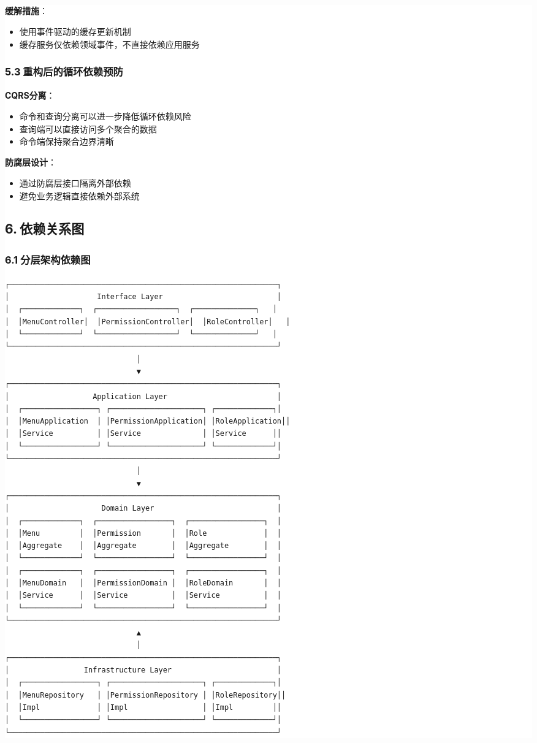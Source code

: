 **缓解措施**：
- 使用事件驱动的缓存更新机制
- 缓存服务仅依赖领域事件，不直接依赖应用服务

### 5.3 重构后的循环依赖预防

**CQRS分离**：
- 命令和查询分离可以进一步降低循环依赖风险
- 查询端可以直接访问多个聚合的数据
- 命令端保持聚合边界清晰

**防腐层设计**：
- 通过防腐层接口隔离外部依赖
- 避免业务逻辑直接依赖外部系统

## 6. 依赖关系图

### 6.1 分层架构依赖图

```
┌─────────────────────────────────────────────────────────────┐
│                    Interface Layer                          │
│  ┌─────────────┐  ┌──────────────────┐  ┌──────────────┐   │
│  │MenuController│  │PermissionController│  │RoleController│   │
│  └─────────────┘  └──────────────────┘  └──────────────┘   │
└─────────────────────────────────────────────────────────────┘
                              │
                              ▼
┌─────────────────────────────────────────────────────────────┐
│                   Application Layer                         │
│  ┌─────────────────┐ ┌─────────────────────┐ ┌─────────────┐│
│  │MenuApplication  │ │PermissionApplication│ │RoleApplication││
│  │Service          │ │Service              │ │Service      ││
│  └─────────────────┘ └─────────────────────┘ └─────────────┘│
└─────────────────────────────────────────────────────────────┘
                              │
                              ▼
┌─────────────────────────────────────────────────────────────┐
│                     Domain Layer                            │
│  ┌─────────────┐  ┌─────────────────┐  ┌─────────────────┐  │
│  │Menu         │  │Permission       │  │Role             │  │
│  │Aggregate    │  │Aggregate        │  │Aggregate        │  │
│  └─────────────┘  └─────────────────┘  └─────────────────┘  │
│  ┌─────────────┐  ┌─────────────────┐  ┌─────────────────┐  │
│  │MenuDomain   │  │PermissionDomain │  │RoleDomain       │  │
│  │Service      │  │Service          │  │Service          │  │
│  └─────────────┘  └─────────────────┘  └─────────────────┘  │
└─────────────────────────────────────────────────────────────┘
                              ▲
                              │
┌─────────────────────────────────────────────────────────────┐
│                 Infrastructure Layer                        │
│  ┌─────────────────┐ ┌─────────────────────┐ ┌─────────────┐│
│  │MenuRepository   │ │PermissionRepository │ │RoleRepository││
│  │Impl             │ │Impl                 │ │Impl         ││
│  └─────────────────┘ └─────────────────────┘ └─────────────┘│
└─────────────────────────────────────────────────────────────┘
```
